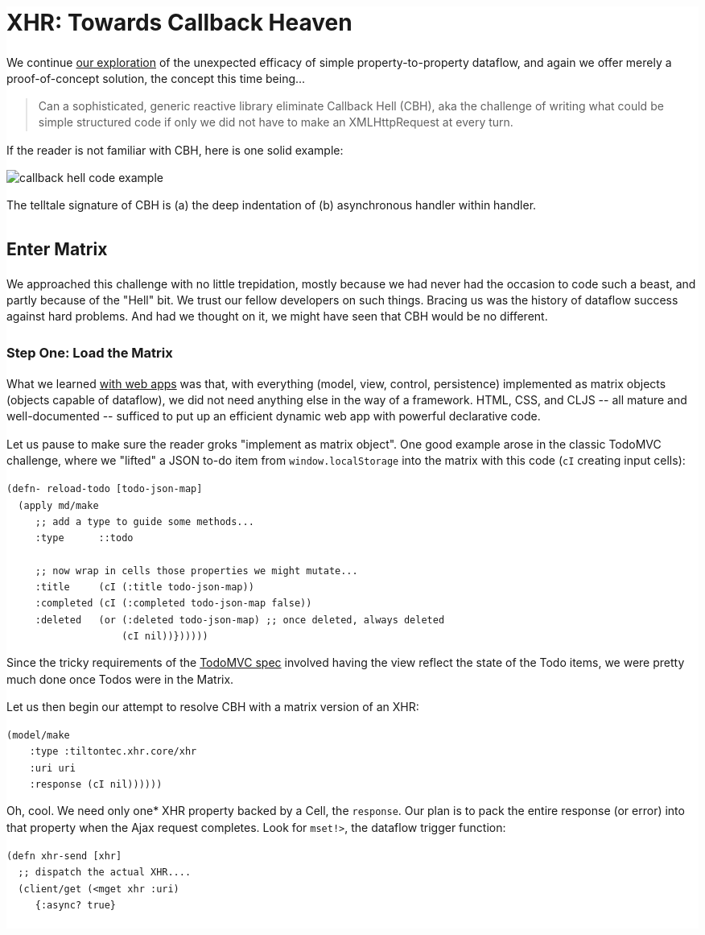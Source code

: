 # XHR: Towards Callback Heaven
We continue [our exploration](https://github.com/kennytilton/todoFRP/blob/matrixjs/todo/MatrixCLJS/README.md) of the unexpected efficacy of simple property-to-property dataflow, and again we offer merely a proof-of-concept solution, the concept this time being...

> Can a sophisticated, generic reactive library eliminate Callback Hell (CBH), aka the challenge of writing what could be simple structured code if only we did not have to make an XMLHttpRequest at every turn.

If the reader is not familiar with CBH, here is one solid example:

![callback hell code example](https://github.com/kennytilton/xhr/blob/master/cljs/xhr/resources/callback-hell.jpg)

The telltale signature of CBH is (a) the deep indentation of (b) asynchronous handler within handler. 

## Enter Matrix
We approached this challenge with no little trepidation, mostly because we had never had the occasion to code such a beast, and partly because of the "Hell" bit. We trust our fellow developers on such things. Bracing us was the history of dataflow success against hard problems. And had we thought on it, we might have seen that CBH would be no different.

### Step One: Load the Matrix
What we learned [with web apps]((https://github.com/kennytilton/todoFRP/blob/matrixjs/todo/MatrixCLJS/README.md)) was that, with everything (model, view, control, persistence) implemented as matrix objects (objects capable of dataflow), we did not need anything else in the way of a framework. HTML, CSS, and CLJS -- all mature and well-documented -- sufficed to put up an efficient dynamic web app with powerful declarative code.

Let us pause to make sure the reader groks "implement as matrix object". One good example arose in the classic TodoMVC challenge, where we "lifted" a JSON to-do item from `window.localStorage` into the matrix with this code (`cI` creating input cells):
````
(defn- reload-todo [todo-json-map]
  (apply md/make
     ;; add a type to guide some methods...
     :type      ::todo

     ;; now wrap in cells those properties we might mutate...
     :title     (cI (:title todo-json-map))
     :completed (cI (:completed todo-json-map false))
     :deleted   (or (:deleted todo-json-map) ;; once deleted, always deleted
                    (cI nil))})))))
````
Since the tricky requirements of the [TodoMVC spec](https://github.com/tastejs/todomvc/blob/master/app-spec.md) involved having the view reflect the state of the Todo items, we were pretty much done once Todos were in the Matrix. 

Let us then begin our attempt to resolve CBH with a matrix version of an XHR:
````
(model/make
    :type :tiltontec.xhr.core/xhr
    :uri uri
    :response (cI nil))))))
````
Oh, cool. We need only one* XHR property backed by a Cell, the `response`. Our plan is to pack the entire response (or error) into that property when the Ajax request completes. Look for `mset!>`, the dataflow trigger function: 
````
(defn xhr-send [xhr]
  ;; dispatch the actual XHR....
  (client/get (<mget xhr :uri)
     {:async? true}
      
````